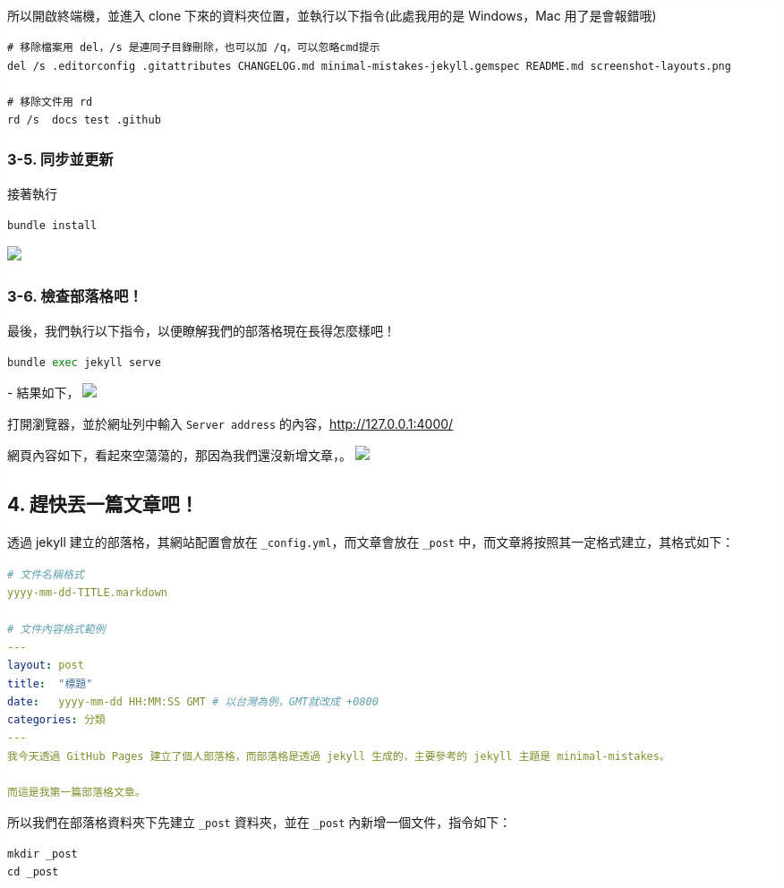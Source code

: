 所以開啟終端機，並進入 clone 下來的資料夾位置，並執行以下指令(此處我用的是 Windows，Mac 用了是會報錯哦)
```shell
# 移除檔案用 del，/s 是連同子目錄刪除，也可以加 /q，可以忽略cmd提示
del /s .editorconfig .gitattributes CHANGELOG.md minimal-mistakes-jekyll.gemspec README.md screenshot-layouts.png

# 移除文件用 rd
rd /s  docs test .github
```

### 3-5. 同步並更新
接著執行
```python
bundle install
```
![](https://i.imgur.com/LSRUQZv.png)

### 3-6. 檢查部落格吧！
最後，我們執行以下指令，以便瞭解我們的部落格現在長得怎麼樣吧！
```python
bundle exec jekyll serve
```
\-
結果如下，
![](https://i.imgur.com/9wGwXBm.png)

打開瀏覽器，並於網址列中輸入 `Server address` 的內容，http://127.0.0.1:4000/

網頁內容如下，看起來空蕩蕩的，那因為我們還沒新增文章，。
![](https://i.imgur.com/goZTXzu.png)

## 4. 趕快丟一篇文章吧！
透過 jekyll 建立的部落格，其網站配置會放在 `_config.yml`，而文章會放在 `_post` 中，而文章將按照其一定格式建立，其格式如下：
```yaml
# 文件名稱格式
yyyy-mm-dd-TITLE.markdown

# 文件內容格式範例
---
layout: post
title:  "標題"
date:   yyyy-mm-dd HH:MM:SS GMT # 以台灣為例，GMT就改成 +0800
categories: 分類
---
我今天透過 GitHub Pages 建立了個人部落格，而部落格是透過 jekyll 生成的，主要參考的 jekyll 主題是 minimal-mistakes。

而這是我第一篇部落格文章。
```

所以我們在部落格資料夾下先建立 `_post` 資料夾，並在 `_post` 內新增一個文件，指令如下：
```shell
mkdir _post
cd _post
```

